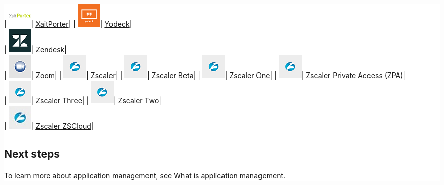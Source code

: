 | ![logo-XaitPorter](./media/tutorial-list/active-directory-saas-xaitporter-tutorial.png)| [XaitPorter](xaitporter-tutorial.md)|
| ![logo-Yodeck](./media/tutorial-list/active-directory-saas-yodeck-tutorial.png)| [Yodeck](yodeck-tutorial.md)|  
| ![logo-Zendesk](./media/tutorial-list/active-directory-saas-zendesk-tutorial.png)| [Zendesk](zendesk-tutorial.md)|  
| ![logo-Zoom](./media/tutorial-list/active-directory-saas-zoom-tutorial.png)| [Zoom](zoom-tutorial.md)|
| ![logo-Zscaler](./media/tutorial-list/active-directory-saas-zscaler-tutorial.png)| [Zscaler](zscaler-tutorial.md)|
| ![logo-Zscaler Beta](./media/tutorial-list/active-directory-saas-zscaler-beta-tutorial.png)| [Zscaler Beta](zscaler-beta-tutorial.md)|
| ![logo-Zscaler One](./media/tutorial-list/active-directory-saas-zscaler-one-tutorial.png)| [Zscaler One](zscaler-one-tutorial.md)|
| ![logo-Zscaler Private Access (ZPA)](./media/tutorial-list/active-directory-saas-zscalerprivateaccess-tutorial.png)| [Zscaler Private Access (ZPA)](zscalerprivateaccess-tutorial.md)|  
| ![logo-Zscaler Three](./media/tutorial-list/active-directory-saas-zscaler-three-tutorial.png)| [Zscaler Three](zscaler-three-tutorial.md)|
| ![logo-Zscaler Two](./media/tutorial-list/active-directory-saas-zscaler-two-tutorial.png)| [Zscaler Two](zscaler-two-tutorial.md)|  
| ![logo-Zscaler ZSCloud](./media/tutorial-list/active-directory-saas-zscaler-zscloud-tutorial.png)| [Zscaler ZSCloud](zscaler-zscloud-tutorial.md)|

## Next steps

To learn more about application management, see [What is application management](../manage-apps/what-is-application-management.md).
